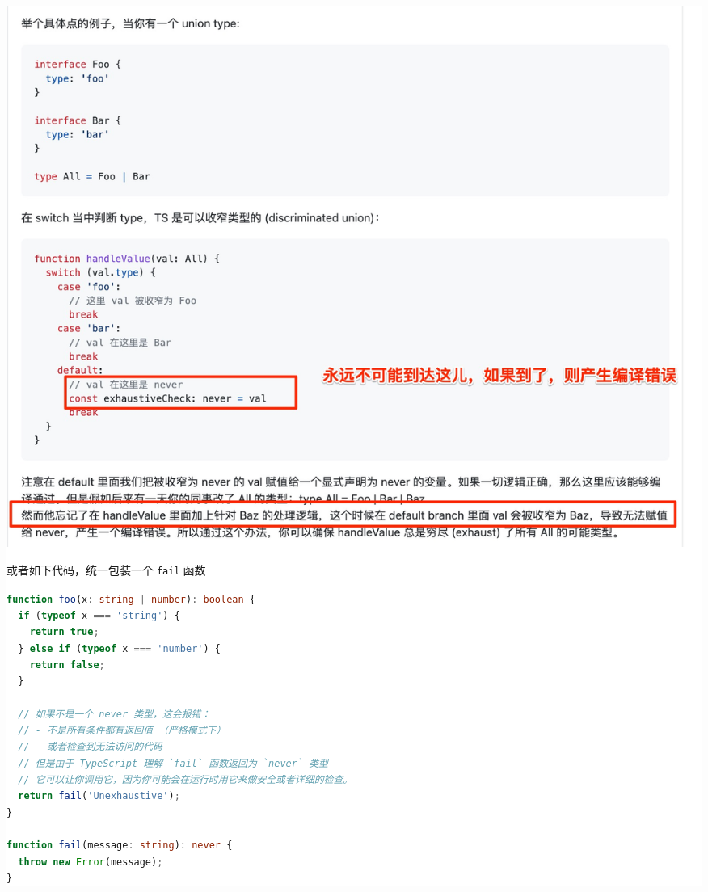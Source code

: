 ![image.png|690](images/edc5b68e55702c323c6b2660dcec33a0.png)

或者如下代码，统一包装一个 `fail` 函数

```typescript
function foo(x: string | number): boolean {
  if (typeof x === 'string') {
    return true;
  } else if (typeof x === 'number') {
    return false;
  }

  // 如果不是一个 never 类型，这会报错：
  // - 不是所有条件都有返回值 （严格模式下）
  // - 或者检查到无法访问的代码
  // 但是由于 TypeScript 理解 `fail` 函数返回为 `never` 类型
  // 它可以让你调用它，因为你可能会在运行时用它来做安全或者详细的检查。
  return fail('Unexhaustive');
}

function fail(message: string): never {
  throw new Error(message);
}
```
